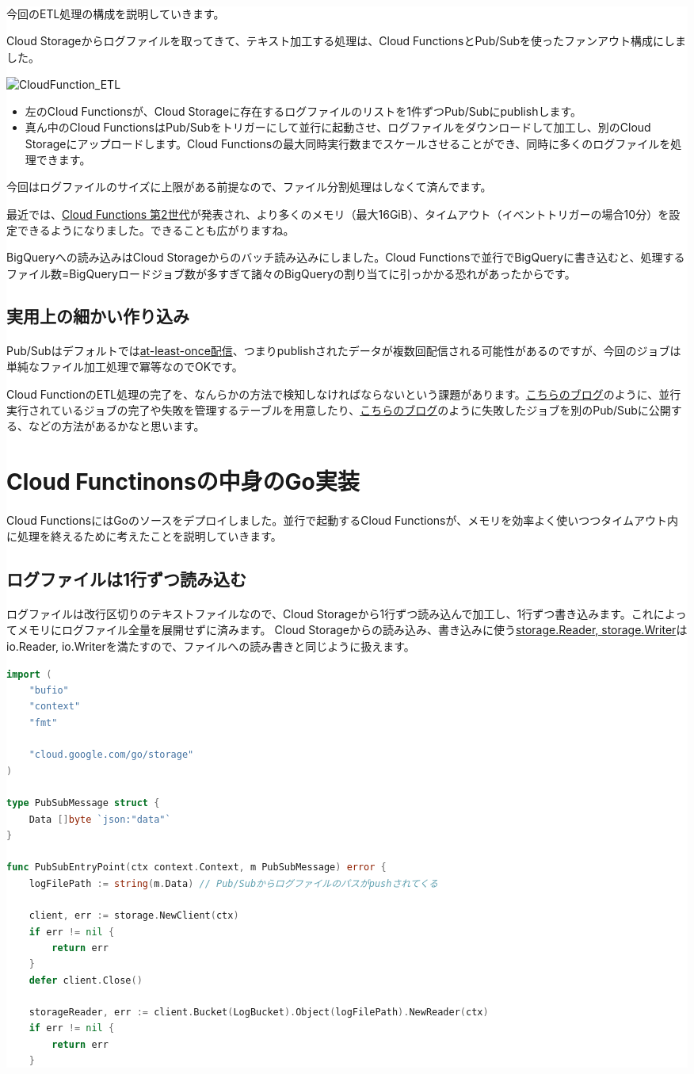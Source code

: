 今回のETL処理の構成を説明していきます。

Cloud Storageからログファイルを取ってきて、テキスト加工する処理は、Cloud FunctionsとPub/Subを使ったファンアウト構成にしました。

<img src="/images/20220512a/CloudFunction_ETL.drawio_(1).png" alt="CloudFunction_ETL" width="616" height="301" loading="lazy">

* 左のCloud Functionsが、Cloud Storageに存在するログファイルのリストを1件ずつPub/Subにpublishします。
* 真ん中のCloud FunctionsはPub/Subをトリガーにして並行に起動させ、ログファイルをダウンロードして加工し、別のCloud Storageにアップロードします。Cloud Functionsの最大同時実行数までスケールさせることができ、同時に多くのログファイルを処理できます。

今回はログファイルのサイズに上限がある前提なので、ファイル分割処理はしなくて済んでます。

最近では、[Cloud Functions 第2世代](https://cloud.google.com/functions/docs/2nd-gen/overview)が発表され、より多くのメモリ（最大16GiB）、タイムアウト（イベントトリガーの場合10分）を設定できるようになりました。できることも広がりますね。

BigQueryへの読み込みはCloud Storageからのバッチ読み込みにしました。Cloud Functionsで並行でBigQueryに書き込むと、処理するファイル数=BigQueryロードジョブ数が多すぎて諸々のBigQueryの割り当てに引っかかる恐れがあったからです。

## 実用上の細かい作り込み

Pub/Subはデフォルトでは[at-least-once配信](https://cloud.google.com/pubsub/docs/subscriber?hl=eg#at-least-once-delivery)、つまりpublishされたデータが複数回配信される可能性があるのですが、今回のジョブは単純なファイル加工処理で冪等なのでOKです。

Cloud FunctionのETL処理の完了を、なんらかの方法で検知しなければならないという課題があります。[こちらのブログ](https://cloud.google.com/blog/ja/topics/developers-practitioners/celebrating-pi-day-cloud-functions)のように、並行実行されているジョブの完了や失敗を管理するテーブルを用意したり、[こちらのブログ](https://cloud.google.com/blog/ja/products/data-analytics/ingesting-data-into-bigquery-using-serverless-spark)のように失敗したジョブを別のPub/Subに公開する、などの方法があるかなと思います。

# Cloud Functinonsの中身のGo実装

Cloud FunctionsにはGoのソースをデプロイしました。並行で起動するCloud Functionsが、メモリを効率よく使いつつタイムアウト内に処理を終えるために考えたことを説明していきます。

## ログファイルは1行ずつ読み込む

ログファイルは改行区切りのテキストファイルなので、Cloud Storageから1行ずつ読み込んで加工し、1行ずつ書き込みます。これによってメモリにログファイル全量を展開せずに済みます。
Cloud Storageからの読み込み、書き込みに使う[storage.Reader, storage.Writer](https://pkg.go.dev/cloud.google.com/go/storage)はio.Reader, io.Writerを満たすので、ファイルへの読み書きと同じように扱えます。

```go
import (
	"bufio"
	"context"
	"fmt"

	"cloud.google.com/go/storage"
)

type PubSubMessage struct {
	Data []byte `json:"data"`
}

func PubSubEntryPoint(ctx context.Context, m PubSubMessage) error {
	logFilePath := string(m.Data) // Pub/Subからログファイルのパスがpushされてくる

	client, err := storage.NewClient(ctx)
	if err != nil {
		return err
	}
	defer client.Close()

	storageReader, err := client.Bucket(LogBucket).Object(logFilePath).NewReader(ctx)
	if err != nil {
		return err
	}

```